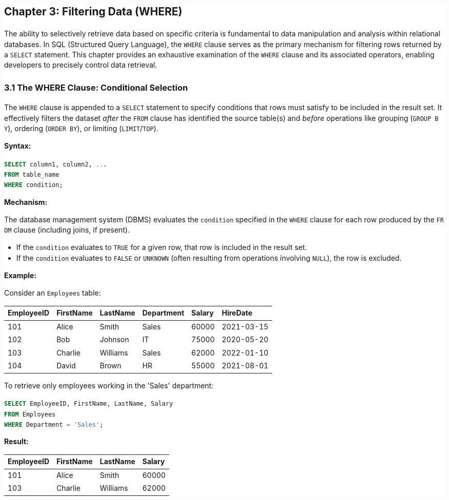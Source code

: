 ## **Chapter 3: Filtering Data (WHERE)**

The ability to selectively retrieve data based on specific criteria is fundamental to data manipulation and analysis within relational databases. In SQL (Structured Query Language), the `WHERE` clause serves as the primary mechanism for filtering rows returned by a `SELECT` statement. This chapter provides an exhaustive examination of the `WHERE` clause and its associated operators, enabling developers to precisely control data retrieval.

### **3.1 The WHERE Clause: Conditional Selection**

The `WHERE` clause is appended to a `SELECT` statement to specify conditions that rows must satisfy to be included in the result set. It effectively filters the dataset *after* the `FROM` clause has identified the source table(s) and *before* operations like grouping (`GROUP BY`), ordering (`ORDER BY`), or limiting (`LIMIT`/`TOP`).

**Syntax:**

```sql
SELECT column1, column2, ...
FROM table_name
WHERE condition;
```

**Mechanism:**

The database management system (DBMS) evaluates the `condition` specified in the `WHERE` clause for each row produced by the `FROM` clause (including joins, if present).
*   If the `condition` evaluates to `TRUE` for a given row, that row is included in the result set.
*   If the `condition` evaluates to `FALSE` or `UNKNOWN` (often resulting from operations involving `NULL`), the row is excluded.

**Example:**

Consider an `Employees` table:

| EmployeeID | FirstName | LastName  | Department | Salary | HireDate   |
| :--------- | :-------- | :-------- | :--------- | :----- | :--------- |
| 101        | Alice     | Smith     | Sales      | 60000  | 2021-03-15 |
| 102        | Bob       | Johnson   | IT         | 75000  | 2020-05-20 |
| 103        | Charlie   | Williams  | Sales      | 62000  | 2022-01-10 |
| 104        | David     | Brown     | HR         | 55000  | 2021-08-01 |

To retrieve only employees working in the 'Sales' department:

```sql
SELECT EmployeeID, FirstName, LastName, Salary
FROM Employees
WHERE Department = 'Sales';
```

**Result:**

| EmployeeID | FirstName | LastName | Salary |
| :--------- | :-------- | :------- | :----- |
| 101        | Alice     | Smith    | 60000  |
| 103        | Charlie   | Williams | 62000  |
